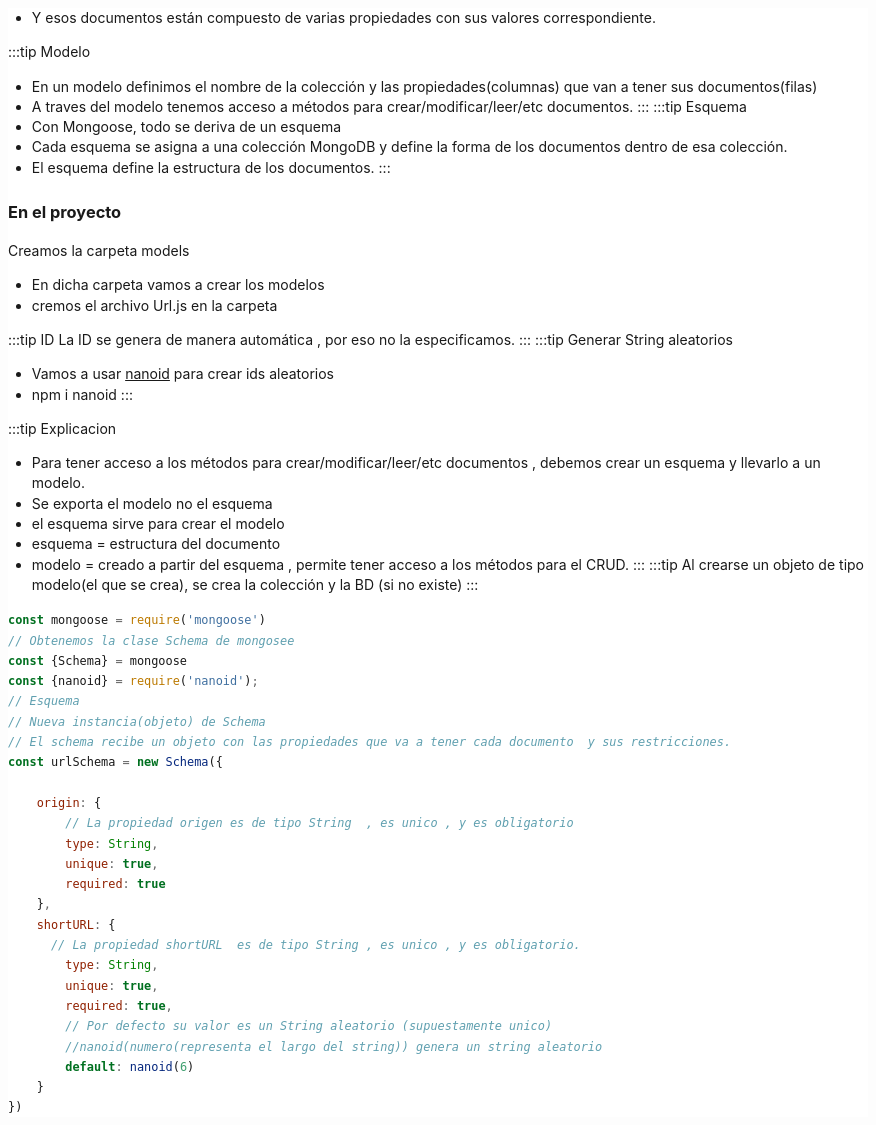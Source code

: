 - Y esos documentos están compuesto de varias propiedades con sus valores correspondiente.

:::tip Modelo
- En un modelo definimos el nombre de la colección y las propiedades(columnas) que van a tener sus documentos(filas)
- A traves del modelo tenemos acceso a métodos  para crear/modificar/leer/etc documentos.
:::
:::tip Esquema 
-	 Con Mongoose, todo se deriva de un esquema
-	Cada esquema se asigna a una colección MongoDB y define la forma de los documentos dentro de esa colección.
- El esquema define la estructura de los documentos.
:::
### En el proyecto 
Creamos la carpeta models
- En dicha carpeta vamos a crear los modelos
- cremos el archivo Url.js en la carpeta 

:::tip ID 
La ID se genera de manera automática , por eso no la especificamos.
:::
:::tip Generar String aleatorios
- Vamos a usar [nanoid](https://www.npmjs.com/package/nanoid) para crear ids aleatorios 
- npm i nanoid
:::

:::tip Explicacion 
- Para tener acceso a los métodos  para crear/modificar/leer/etc documentos , debemos crear un esquema y llevarlo a  un modelo.
- Se exporta el modelo no el esquema
- el esquema sirve para crear el modelo
- esquema = estructura del documento
- modelo = creado a partir del esquema , permite tener acceso a los métodos para el CRUD.
:::
:::tip 
Al crearse un objeto de tipo  modelo(el que se crea), se crea la colección y la BD (si no existe)
:::
```js
const mongoose = require('mongoose')
// Obtenemos la clase Schema de mongosee
const {Schema} = mongoose
const {nanoid} = require('nanoid');
// Esquema
// Nueva instancia(objeto) de Schema
// El schema recibe un objeto con las propiedades que va a tener cada documento  y sus restricciones.
const urlSchema = new Schema({

    origin: {
        // La propiedad origen es de tipo String  , es unico , y es obligatorio
        type: String,
        unique: true,
        required: true
    },
    shortURL: {
      // La propiedad shortURL  es de tipo String , es unico , y es obligatorio.
        type: String,
        unique: true,
        required: true,
        // Por defecto su valor es un String aleatorio (supuestamente unico)
        //nanoid(numero(representa el largo del string)) genera un string aleatorio
        default: nanoid(6)
    }
})
```